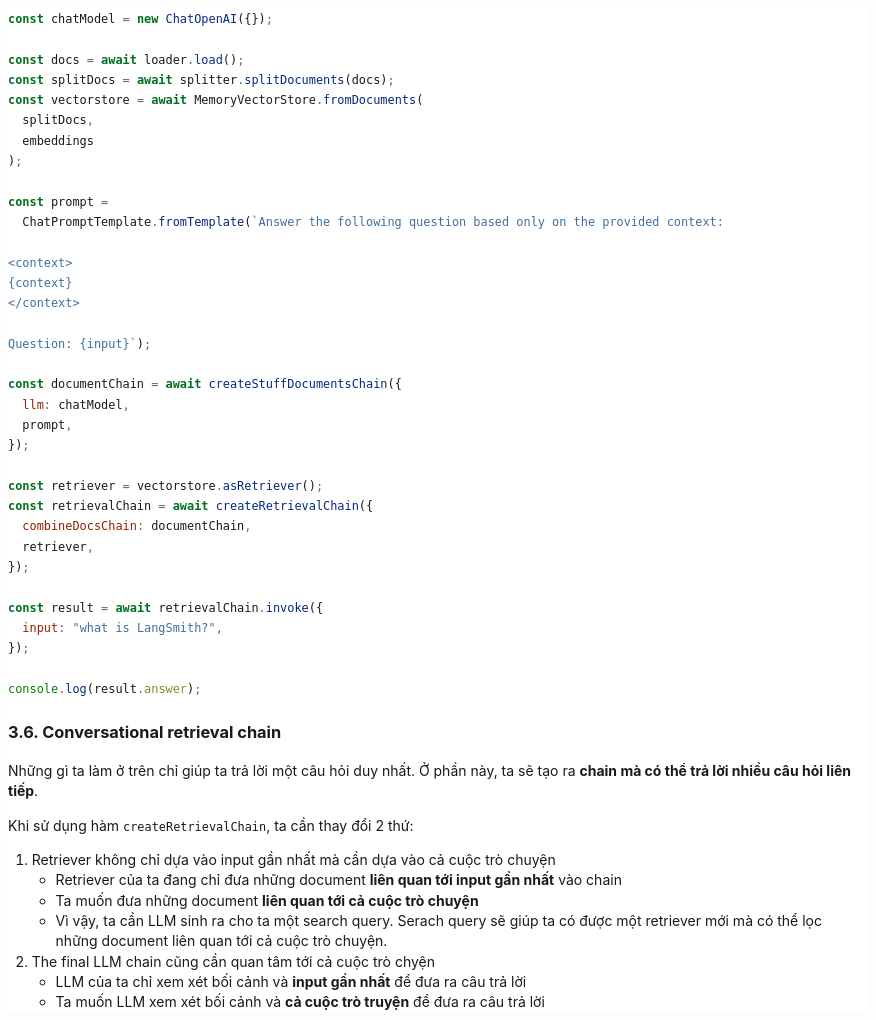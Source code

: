   ```jsx
  const chatModel = new ChatOpenAI({});

  const docs = await loader.load();
  const splitDocs = await splitter.splitDocuments(docs);
  const vectorstore = await MemoryVectorStore.fromDocuments(
    splitDocs,
    embeddings
  );

  const prompt =
    ChatPromptTemplate.fromTemplate(`Answer the following question based only on the provided context:
  
  <context>
  {context}
  </context>
  
  Question: {input}`);

  const documentChain = await createStuffDocumentsChain({
    llm: chatModel,
    prompt,
  });

  const retriever = vectorstore.asRetriever();
  const retrievalChain = await createRetrievalChain({
    combineDocsChain: documentChain,
    retriever,
  });

  const result = await retrievalChain.invoke({
    input: "what is LangSmith?",
  });

  console.log(result.answer);
  ```

### 3.6. Conversational retrieval chain

Những gì ta làm ở trên chỉ giúp ta trả lời một câu hỏi duy nhất. Ở phần này, ta sẽ tạo ra **chain mà có thể trả lời nhiều câu hỏi liên tiếp**.

Khi sử dụng hàm `createRetrievalChain`, ta cần thay đổi 2 thứ:

1. Retriever không chỉ dựa vào input gần nhất mà cần dựa vào cả cuộc trò chuyện
   - Retriever của ta đang chỉ đưa những document **liên quan tới input gần nhất** vào chain
   - Ta muốn đưa những document **liên quan tới cả cuộc trò chuyện**
   - Vì vậy, ta cần LLM sinh ra cho ta một search query. Serach query sẽ giúp ta có được một retriever mới mà có thể lọc những document liên quan tới cả cuộc trò chuyện.
2. The final LLM chain cũng cần quan tâm tới cả cuộc trò chyện
   - LLM của ta chỉ xem xét bối cảnh và **input gần nhất** để đưa ra câu trả lời
   - Ta muốn LLM xem xét bối cảnh và **cả cuộc trò truyện** để đưa ra câu trả lời
